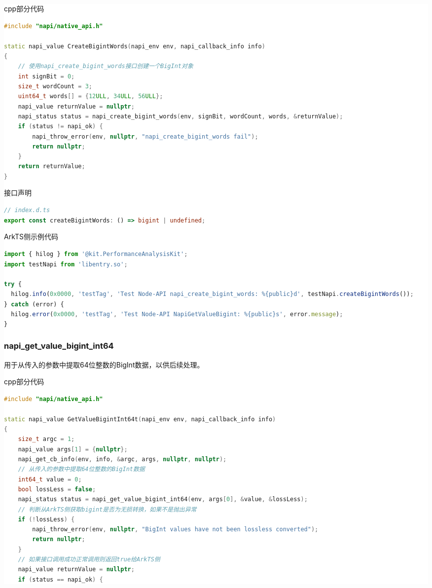 cpp部分代码

```cpp
#include "napi/native_api.h"

static napi_value CreateBigintWords(napi_env env, napi_callback_info info)
{
    // 使用napi_create_bigint_words接口创建一个BigInt对象
    int signBit = 0;
    size_t wordCount = 3;
    uint64_t words[] = {12ULL, 34ULL, 56ULL};
    napi_value returnValue = nullptr;
    napi_status status = napi_create_bigint_words(env, signBit, wordCount, words, &returnValue);
    if (status != napi_ok) {
        napi_throw_error(env, nullptr, "napi_create_bigint_words fail");
        return nullptr;
    }
    return returnValue;
}
```

接口声明

```ts
// index.d.ts
export const createBigintWords: () => bigint | undefined;
```

ArkTS侧示例代码

```ts
import { hilog } from '@kit.PerformanceAnalysisKit';
import testNapi from 'libentry.so';

try {
  hilog.info(0x0000, 'testTag', 'Test Node-API napi_create_bigint_words: %{public}d', testNapi.createBigintWords());
} catch (error) {
  hilog.error(0x0000, 'testTag', 'Test Node-API NapiGetValueBigint: %{public}s', error.message);
}
```

### napi_get_value_bigint_int64

用于从传入的参数中提取64位整数的BigInt数据，以供后续处理。

cpp部分代码

```cpp
#include "napi/native_api.h"

static napi_value GetValueBigintInt64t(napi_env env, napi_callback_info info)
{
    size_t argc = 1;
    napi_value args[1] = {nullptr};
    napi_get_cb_info(env, info, &argc, args, nullptr, nullptr);
    // 从传入的参数中提取64位整数的BigInt数据
    int64_t value = 0;
    bool lossLess = false;
    napi_status status = napi_get_value_bigint_int64(env, args[0], &value, &lossLess);
    // 判断从ArkTS侧获取bigint是否为无损转换，如果不是抛出异常
    if (!lossLess) {
        napi_throw_error(env, nullptr, "BigInt values have not been lossless converted");
        return nullptr;
    }
    // 如果接口调用成功正常调用则返回true给ArkTS侧
    napi_value returnValue = nullptr;
    if (status == napi_ok) {
```